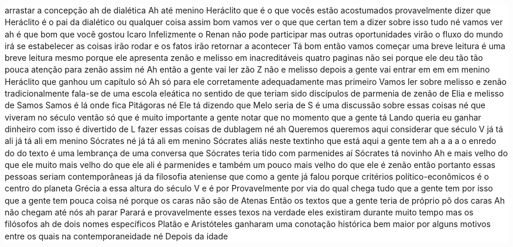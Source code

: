 arrastar a concepção ah de dialética Ah
até menino Heráclito que é o que vocês
estão acostumados provavelmente dizer
que Heráclito é o pai da dialético ou
qualquer coisa assim bom vamos ver o que
que certan tem a dizer sobre isso tudo
né vamos ver
ah é que bom que você gostou Icaro
Infelizmente o Renan não pode participar
mas outras oportunidades virão o fluxo
do mundo irá se estabelecer as coisas
irão rodar e os fatos irão retornar a
acontecer Tá bom então vamos começar uma
breve leitura é uma breve leitura mesmo
porque ele apresenta zenão e melisso em
inacreditáveis quatro paginas não sei
porque ele deu tão tão pouca atenção
para zenão assim né Ah então a gente vai
ler zão Z não e melisso depois a gente
vai entrar em em em menino Heráclito que
ganhou um capítulo só Ah só para ele
corretamente adequadamente mas primeiro
Vamos ler sobre melisso e
zenão tradicionalmente fala-se de uma
escola eleática no sentido de que teriam
sido discípulos de parmenia de zenão de
Elia e melisso de Samos Samos é lá onde
fica Pitágoras né Ele tá dizendo que
Melo seria de S é uma discussão sobre
essas coisas né que viveram no século
ventão só que é muito importante a gente
notar que no momento que a gente tá
Lando queria eu ganhar dinheiro com isso
é divertido de L fazer essas coisas de
dublagem né
ah Queremos queremos aqui considerar que
século V já tá ali já tá ali em menino
Sócrates né já tá ali em menino Sócrates
aliás neste textinho que está aqui a
gente tem ah a a a o enredo do do texto
é uma lembrança de uma conversa que
Sócrates teria tido com parmenides aí
Sócrates tá novinho Ah e mais velho do
que ele muito mais velho do que ele ali
é parmenides e também um pouco mais
velho do que ele é zenão então portanto
essas pessoas seriam contemporâneas já
da filosofia ateniense que como a gente
já falou porque critérios
político-econômicos é o centro do
planeta Grécia a essa altura do século V
e é por Provavelmente por via do qual
chega tudo que a gente tem por isso que
a gente tem pouca coisa né porque os
caras não são de Atenas Então os textos
que a gente teria de próprio põ dos
caras Ah não chegam até nós
ah parar Parará e provavelmente esses
texos na verdade eles existiram durante
muito tempo mas os filósofos ah de dois
nomes específicos Platão e Aristóteles
ganharam uma conotação histórica bem
maior por alguns motivos entre os quais
na contemporaneidade né Depois da idade